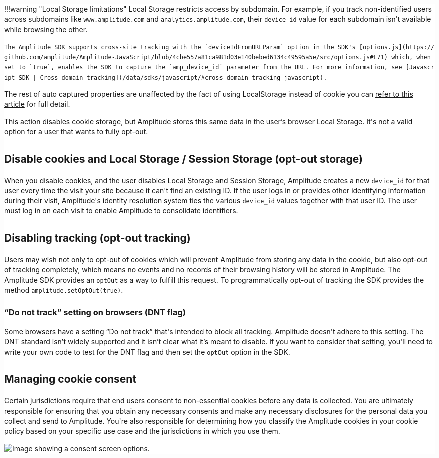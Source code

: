 !!!warning "Local Storage limitations"
    Local Storage restricts access by subdomain. For example, if you track non-identified users across subdomains like `www.amplitude.com` and `analytics.amplitude.com`, their `device_id` value for each subdomain isn't available while browsing the other.

    The Amplitude SDK supports cross-site tracking with the `deviceIdFromURLParam` option in the SDK's [options.js](https://github.com/amplitude/Amplitude-JavaScript/blob/4cbe557a81ca981d03e140bebed6134c49595a5e/src/options.js#L71) which, when set to `true`, enables the SDK to capture the `amp_device_id` parameter from the URL. For more information, see [Javascript SDK | Cross-domain tracking](/data/sdks/javascript/#cross-domain-tracking-javascript).

The rest of auto captured properties are unaffected by the fact of using LocalStorage instead of cookie you can [refer to this article](https://help.amplitude.com/hc/en-us/articles/215562387) for full detail.

This action disables cookie storage, but Amplitude stores this same data in the user’s browser Local Storage. It's not a valid option for a user that wants to fully opt-out.

## Disable cookies and Local Storage / Session Storage (opt-out storage)

When you disable cookies, and the user disables Local Storage and Session Storage, Amplitude creates a new `device_id` for that user every time the visit your site because it can't find an existing ID. If the user logs in or provides other identifying information during their visit, Amplitude's identity resolution system ties the various `device_id` values together with that user ID. The user must log in on each visit to enable Amplitude to consolidate identifiers.

## Disabling tracking (opt-out tracking)

Users may wish not only to opt-out of cookies which will prevent Amplitude from storing any data in the cookie, but also opt-out of tracking completely, which means no events and no records of their browsing history will be stored in Amplitude. The Amplitude SDK provides an `optOut` as a way to fulfill this request. To programmatically opt-out of tracking the SDK provides the method `amplitude.setOptOut(true)`.

### “Do not track” setting on browsers (DNT flag)

Some browsers have a setting “Do not track” that's intended to block all tracking. Amplitude doesn't adhere to this setting. The DNT standard isn’t widely supported and it isn’t clear what it’s meant to disable. If you want to consider that setting, you'll need to write your own code to test for the DNT flag and then set the `optOut` option in the SDK.

## Managing cookie consent

Certain jurisdictions require that end users consent to non-essential cookies before any data is collected. You are ultimately responsible for ensuring that you obtain any necessary consents and make any necessary disclosures for the personal data you collect and send to Amplitude. You're also responsible for determining how you classify the Amplitude cookies in your cookie policy based on your specific use case and the jurisdictions in which you use them.

![Image showing a consent screen options.](../../../assets/images/cookies/consentScreen.png)
